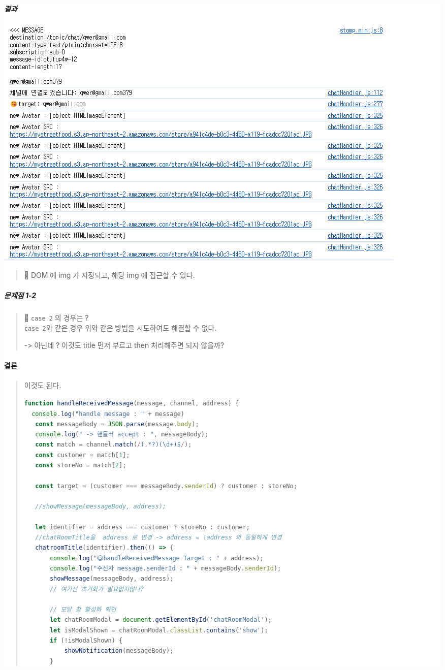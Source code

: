 ##### 결과   
![img_3.png](img_3.png)  
> 📌 DOM 에 img 가 지정되고, 해당 img 에 접근할 수 있다.   

##### 문제점 1-2   
> 📌 `case 2` 의 경우는 ?   
> `case 2`와 같은 경우 위와 같은 방법을 시도하여도 해결할 수 없다.   
> 
> -> 아닌데 ? 이것도 title 먼저 부르고 then 처리해주면 되지 않을까?  


#### 결론  
> 이것도 된다.   
> ```javascript  
> function handleReceivedMessage(message, channel, address) {  
>   console.log("handle message : " + message)  
>    const messageBody = JSON.parse(message.body);  
>    console.log(" -> 핸들러 accept : ", messageBody);  
>    const match = channel.match(/(.*?)(\d+)$/);  
>    const customer = match[1];  
>    const storeNo = match[2];  
>  
>    const target = (customer === messageBody.senderId) ? customer : storeNo;  
>  
>    //showMessage(messageBody, address);  
>
>    let identifier = address === customer ? storeNo : customer;  
>    //chatRoomTitle을  address 로 변경 -> address = !address 와 동일하게 변경  
>    chatroomTitle(identifier).then(() => {  
>        console.log("😋handleReceivedMessage Target : " + address);  
>        console.log("수신자 message.senderId : " + messageBody.senderId);  
>        showMessage(messageBody, address);  
>        // 여기선 초기화가 필요없지않나?  
>  
>        // 모달 창 활성화 확인    
>        let chatRoomModal = document.getElementById('chatRoomModal');  
>        let isModalShown = chatRoomModal.classList.contains('show');  
>        if (!isModalShown) {  
>            showNotification(messageBody);  
>        }  
